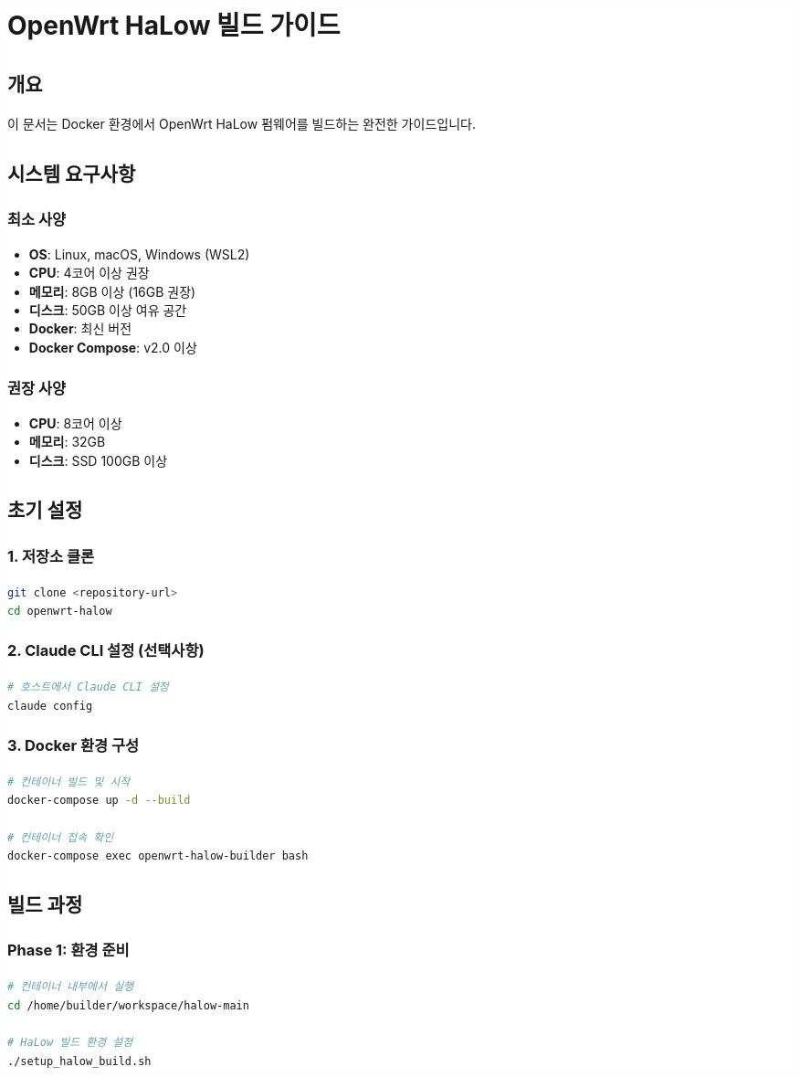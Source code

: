 # OpenWrt HaLow 빌드 가이드

## 개요
이 문서는 Docker 환경에서 OpenWrt HaLow 펌웨어를 빌드하는 완전한 가이드입니다.

## 시스템 요구사항

### 최소 사양
- **OS**: Linux, macOS, Windows (WSL2)
- **CPU**: 4코어 이상 권장
- **메모리**: 8GB 이상 (16GB 권장) 
- **디스크**: 50GB 이상 여유 공간
- **Docker**: 최신 버전
- **Docker Compose**: v2.0 이상

### 권장 사양
- **CPU**: 8코어 이상
- **메모리**: 32GB
- **디스크**: SSD 100GB 이상

## 초기 설정

### 1. 저장소 클론
```bash
git clone <repository-url>
cd openwrt-halow
```

### 2. Claude CLI 설정 (선택사항)
```bash
# 호스트에서 Claude CLI 설정
claude config
```

### 3. Docker 환경 구성
```bash
# 컨테이너 빌드 및 시작
docker-compose up -d --build

# 컨테이너 접속 확인
docker-compose exec openwrt-halow-builder bash
```

## 빌드 과정

### Phase 1: 환경 준비
```bash
# 컨테이너 내부에서 실행
cd /home/builder/workspace/halow-main

# HaLow 빌드 환경 설정
./setup_halow_build.sh
```
